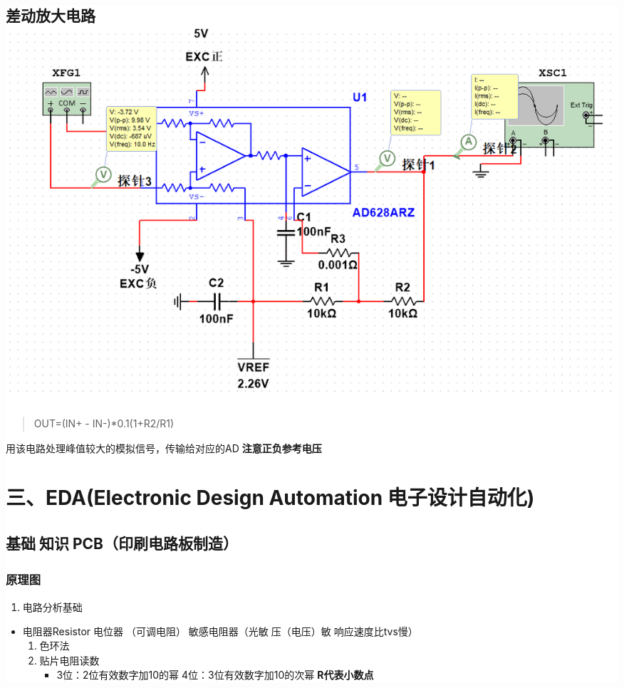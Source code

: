 ## 差动放大电路![alt text](AD628ARZ-1.png)


>OUT=(IN+ - IN-)*0.1(1+R2/R1)

用该电路处理峰值较大的模拟信号，传输给对应的AD **注意正负参考电压**
# 三、EDA(Electronic Design Automation 电子设计自动化)
>
## 基础 知识 PCB（印刷电路板制造）
### 原理图
1. 电路分析基础
* 电阻器Resistor
  电位器 （可调电阻）  敏感电阻器（光敏 压（电压）敏 响应速度比tvs慢）
   1. 色环法
   2. 贴片电阻读数 
       * 3位：2位有效数字加10的幂 4位：3位有效数字加10的次幂 **R代表小数点**